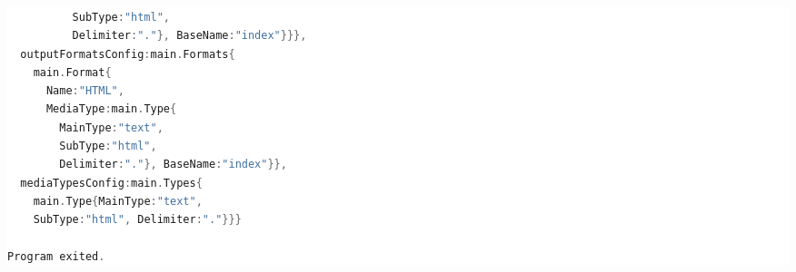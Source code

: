 ```go
          SubType:"html",
          Delimiter:"."}, BaseName:"index"}}},
  outputFormatsConfig:main.Formats{
    main.Format{
      Name:"HTML",
      MediaType:main.Type{
        MainType:"text",
        SubType:"html",
        Delimiter:"."}, BaseName:"index"}},
  mediaTypesConfig:main.Types{
    main.Type{MainType:"text",
    SubType:"html", Delimiter:"."}}}

Program exited.
```

